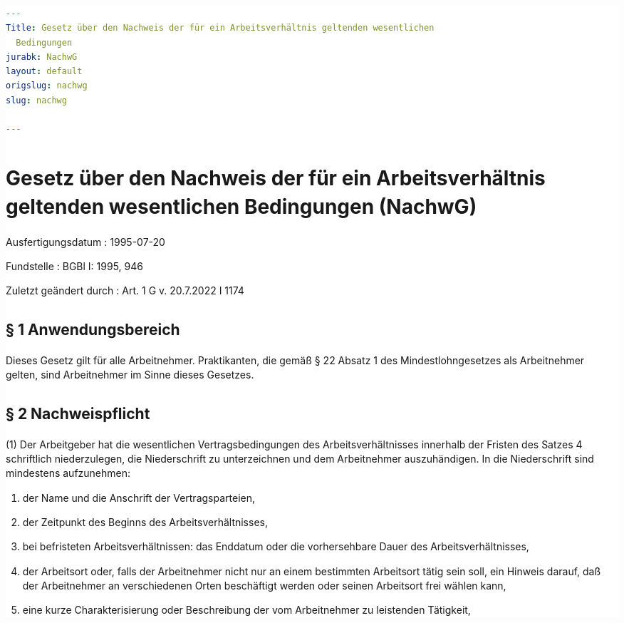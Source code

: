 ```yaml
---
Title: Gesetz über den Nachweis der für ein Arbeitsverhältnis geltenden wesentlichen
  Bedingungen
jurabk: NachwG
layout: default
origslug: nachwg
slug: nachwg

---
```


# Gesetz über den Nachweis der für ein Arbeitsverhältnis geltenden wesentlichen Bedingungen (NachwG)

Ausfertigungsdatum
:   1995-07-20

Fundstelle
:   BGBl I: 1995, 946

Zuletzt geändert durch
:   Art. 1 G v. 20.7.2022 I 1174


## § 1 Anwendungsbereich

Dieses Gesetz gilt für alle Arbeitnehmer. Praktikanten, die gemäß § 22
Absatz 1 des Mindestlohngesetzes als Arbeitnehmer gelten, sind
Arbeitnehmer im Sinne dieses Gesetzes.


## § 2 Nachweispflicht

(1) Der Arbeitgeber hat die wesentlichen Vertragsbedingungen des
Arbeitsverhältnisses innerhalb der Fristen des Satzes 4 schriftlich
niederzulegen, die Niederschrift zu unterzeichnen und dem Arbeitnehmer
auszuhändigen. In die Niederschrift sind mindestens aufzunehmen:

1.  der Name und die Anschrift der Vertragsparteien,


2.  der Zeitpunkt des Beginns des Arbeitsverhältnisses,


3.  bei befristeten Arbeitsverhältnissen: das Enddatum oder die
    vorhersehbare Dauer des Arbeitsverhältnisses,


4.  der Arbeitsort oder, falls der Arbeitnehmer nicht nur an einem
    bestimmten Arbeitsort tätig sein soll, ein Hinweis darauf, daß der
    Arbeitnehmer an verschiedenen Orten beschäftigt werden oder seinen
    Arbeitsort frei wählen kann,


5.  eine kurze Charakterisierung oder Beschreibung der vom Arbeitnehmer zu
    leistenden Tätigkeit,
